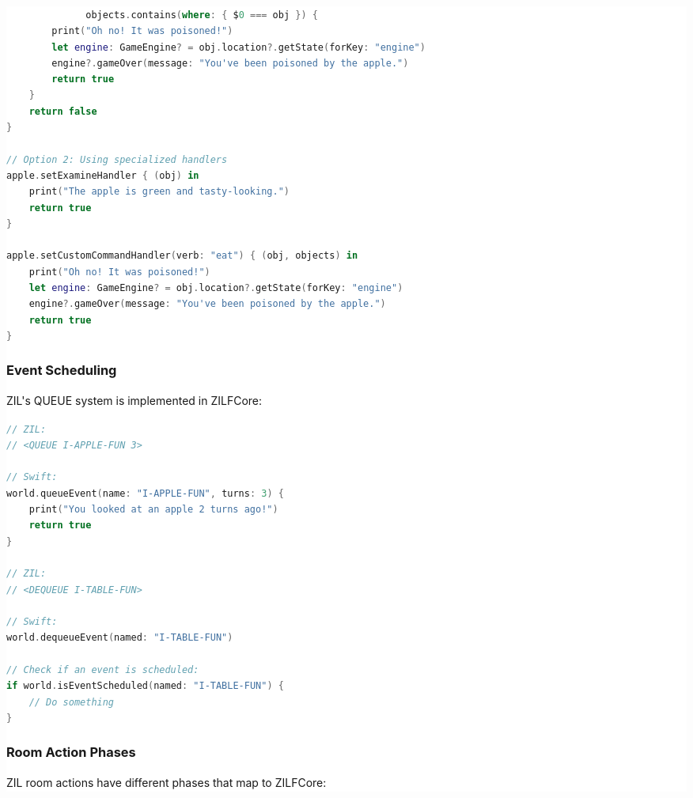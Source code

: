 ```swift
              objects.contains(where: { $0 === obj }) {
        print("Oh no! It was poisoned!")
        let engine: GameEngine? = obj.location?.getState(forKey: "engine")
        engine?.gameOver(message: "You've been poisoned by the apple.")
        return true
    }
    return false
}

// Option 2: Using specialized handlers
apple.setExamineHandler { (obj) in
    print("The apple is green and tasty-looking.")
    return true
}

apple.setCustomCommandHandler(verb: "eat") { (obj, objects) in
    print("Oh no! It was poisoned!")
    let engine: GameEngine? = obj.location?.getState(forKey: "engine")
    engine?.gameOver(message: "You've been poisoned by the apple.")
    return true
}
```

### Event Scheduling

ZIL's QUEUE system is implemented in ZILFCore:

```swift
// ZIL:
// <QUEUE I-APPLE-FUN 3>

// Swift:
world.queueEvent(name: "I-APPLE-FUN", turns: 3) {
    print("You looked at an apple 2 turns ago!")
    return true
}

// ZIL:
// <DEQUEUE I-TABLE-FUN>

// Swift:
world.dequeueEvent(named: "I-TABLE-FUN")

// Check if an event is scheduled:
if world.isEventScheduled(named: "I-TABLE-FUN") {
    // Do something
}
```

### Room Action Phases

ZIL room actions have different phases that map to ZILFCore:
